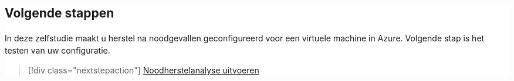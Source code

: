 ## <a name="next-steps"></a>Volgende stappen

In deze zelfstudie maakt u herstel na noodgevallen geconfigureerd voor een virtuele machine in Azure. Volgende stap is het testen van uw configuratie.

> [!div class="nextstepaction"]
> [Noodherstelanalyse uitvoeren](azure-to-azure-tutorial-dr-drill.md)
